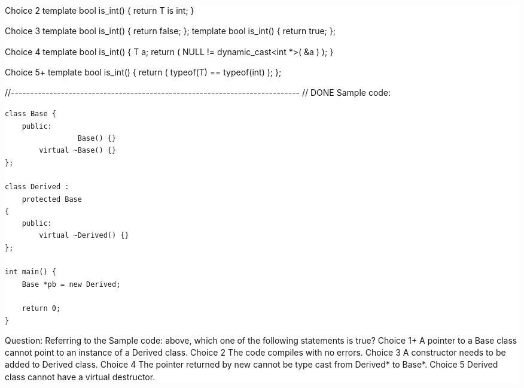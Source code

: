 Choice 2
    template<typename T>
    bool is_int<T>() {
        return T is int;
    }

Choice 3
    template<typename T>
    bool is_int<T>() {
        return false;
    };
    template<int>
    bool is_int() {
        return true;
    };

Choice 4
    template<typename T>
    bool is_int<T>() {
        T a;
        return ( NULL != dynamic_cast<int *>( &a ) );
    }

Choice 5+
    template<typename T>
    bool is_int<T>() {
        return ( typeof(T) == typeof(int) );
    };

//---------------------------------------------------------------------------
// DONE
Sample code:

    class Base {
        public:
                     Base() {}
            virtual ~Base() {}
    };

    class Derived :
        protected Base
    {
        public:
            virtual ~Derived() {}
    };

    int main() {
        Base *pb = new Derived;

        return 0;
    }

Question:  Referring to the Sample code: above, which one of the following statements is true?
Choice 1+
     A pointer to a Base class cannot point to an instance of a Derived class.
Choice 2
     The code compiles with no errors.
Choice 3
     A constructor needs to be added to Derived class.
Choice 4
     The pointer returned by new cannot be type cast from Derived* to Base*.
Choice 5
     Derived class cannot have a virtual destructor.
